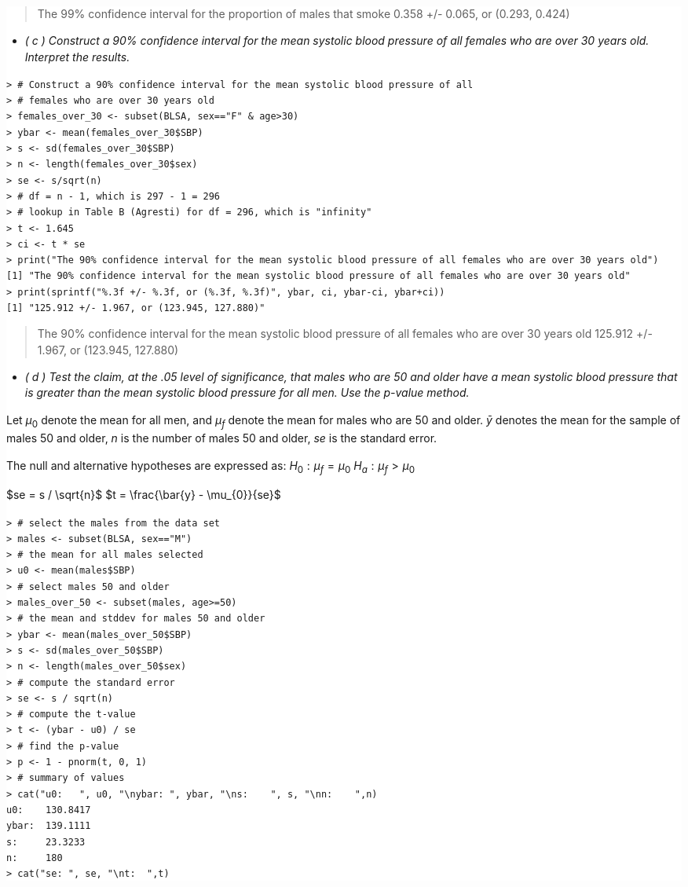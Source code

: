 > The 99% confidence interval for the proportion of males that smoke 0.358 +/- 0.065, or (0.293, 0.424)

- *( c ) Construct a 90% confidence interval for the mean systolic blood pressure of all females who are over 30 years old. Interpret the results.*<p>

```
> # Construct a 90% confidence interval for the mean systolic blood pressure of all
> # females who are over 30 years old
> females_over_30 <- subset(BLSA, sex=="F" & age>30)
> ybar <- mean(females_over_30$SBP)
> s <- sd(females_over_30$SBP)
> n <- length(females_over_30$sex)
> se <- s/sqrt(n)
> # df = n - 1, which is 297 - 1 = 296
> # lookup in Table B (Agresti) for df = 296, which is "infinity"
> t <- 1.645
> ci <- t * se
> print("The 90% confidence interval for the mean systolic blood pressure of all females who are over 30 years old")
[1] "The 90% confidence interval for the mean systolic blood pressure of all females who are over 30 years old"
> print(sprintf("%.3f +/- %.3f, or (%.3f, %.3f)", ybar, ci, ybar-ci, ybar+ci))
[1] "125.912 +/- 1.967, or (123.945, 127.880)"
```
> The 90% confidence interval for the mean systolic blood pressure of all females who are over 30 years old 125.912 +/- 1.967, or (123.945, 127.880)

- *( d ) Test the claim, at the .05 level of significance, that males who are 50 and older have a mean systolic blood pressure that is greater than the mean systolic blood pressure for all men. Use the p-value method.*<p>

Let $\mu_{0}$ denote the mean for all men, and $\mu_{f}$ denote the mean for males who are 50 and older. $\bar{y}$ denotes the mean for the sample of males 50 and older, $n$ is the number of males 50 and older, $se$ is the standard error.

The null and alternative hypotheses are expressed as:
$H_{0}: \mu_{f} = \mu_{0}$
$H_{a}: \mu_{f} > \mu_{0}$

$se = s / \sqrt{n}$
$t = \frac{\bar{y} - \mu_{0}}{se}$

```
> # select the males from the data set
> males <- subset(BLSA, sex=="M")
> # the mean for all males selected
> u0 <- mean(males$SBP)
> # select males 50 and older
> males_over_50 <- subset(males, age>=50)
> # the mean and stddev for males 50 and older
> ybar <- mean(males_over_50$SBP)
> s <- sd(males_over_50$SBP)
> n <- length(males_over_50$sex)
> # compute the standard error
> se <- s / sqrt(n)
> # compute the t-value
> t <- (ybar - u0) / se
> # find the p-value
> p <- 1 - pnorm(t, 0, 1)
> # summary of values
> cat("u0:   ", u0, "\nybar: ", ybar, "\ns:    ", s, "\nn:    ",n)
u0:    130.8417
ybar:  139.1111
s:     23.3233
n:     180
> cat("se: ", se, "\nt:  ",t)
```